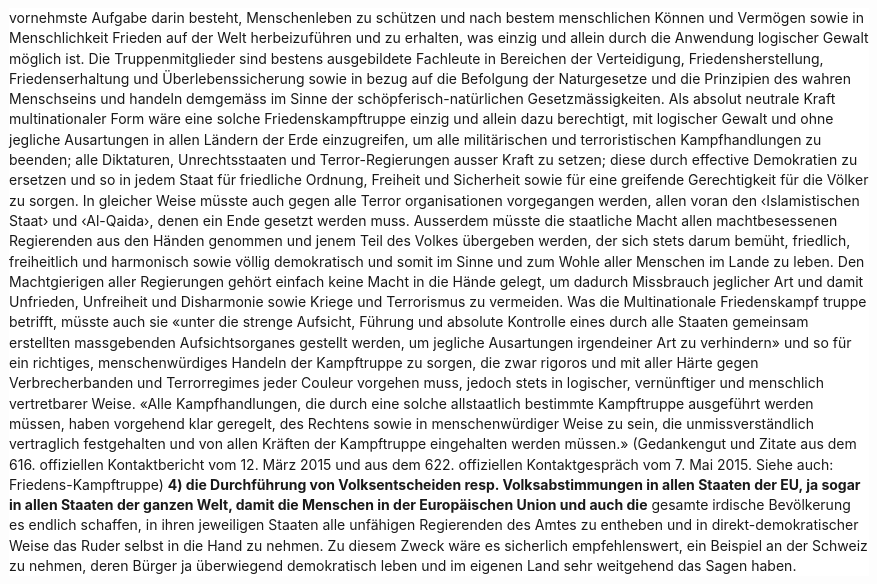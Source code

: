 vornehmste Aufgabe darin besteht, Menschenleben zu schützen und nach bestem menschlichen Können und Vermögen sowie in Menschlichkeit Frieden auf der Welt herbeizuführen und zu erhalten, was einzig und allein durch die Anwendung logischer Gewalt möglich ist. Die Truppenmitglieder sind bestens ausgebildete Fachleute in Bereichen der Verteidigung, Friedensherstellung, Friedenserhaltung und Überlebenssicherung sowie in bezug auf die Befolgung der Naturgesetze und die Prinzipien des wahren Menschseins und handeln demgemäss im Sinne der schöpferisch-natürlichen Gesetzmässigkeiten. Als absolut neutrale Kraft multinationaler Form wäre eine solche Friedenskampftruppe einzig und allein dazu berechtigt, mit logischer Gewalt und ohne jegliche Ausartungen in allen Ländern der Erde einzugreifen, um alle militärischen und terroristischen Kampfhandlungen zu beenden; alle Diktaturen, Unrechtsstaaten und Terror-Regierungen ausser Kraft zu setzen; diese durch effective Demokratien zu ersetzen und so in jedem Staat für friedliche Ordnung, Freiheit und Sicherheit sowie für eine greifende Gerechtigkeit für die Völker zu sorgen. In gleicher Weise müsste auch gegen alle Terror organisationen vorgegangen werden, allen voran den ‹Islamistischen Staat› und ‹Al-Qaida›, denen ein Ende gesetzt werden muss. Ausserdem müsste die staatliche Macht allen machtbesessenen Regierenden aus den Händen genommen und jenem Teil des Volkes übergeben werden, der sich stets darum bemüht, friedlich, freiheitlich und harmonisch sowie völlig demokratisch und somit im Sinne und zum Wohle aller Menschen im Lande zu leben. Den Machtgierigen aller Regierungen gehört einfach keine Macht in die Hände gelegt, um dadurch Missbrauch jeglicher Art und damit Unfrieden, Unfreiheit und Disharmonie sowie Kriege und Terrorismus zu vermeiden. Was die Multinationale Friedenskampf truppe betrifft, müsste auch sie «unter die strenge Aufsicht, Führung und absolute Kontrolle eines durch alle Staaten gemeinsam erstellten massgebenden Aufsichtsorganes gestellt werden, um jegliche Ausartungen irgendeiner Art zu verhindern» und so für ein richtiges, menschenwürdiges Handeln der Kampftruppe zu sorgen, die zwar rigoros und mit aller Härte gegen Verbrecherbanden und Terrorregimes jeder Couleur vorgehen muss, jedoch stets in logischer, vernünftiger und menschlich vertretbarer Weise.
«Alle Kampfhandlungen, die durch eine solche allstaatlich bestimmte Kampftruppe ausgeführt werden müssen, haben vorgehend klar geregelt, des Rechtens sowie in menschenwürdiger Weise zu sein, die unmissverständlich vertraglich festgehalten und von allen Kräften der Kampftruppe eingehalten werden müssen.» (Gedankengut und Zitate aus dem 616. offiziellen Kontaktbericht vom 12. März 2015 und aus dem 622. offiziellen Kontaktgespräch vom 7. Mai 2015. Siehe auch: Friedens-Kampftruppe)
**4) die Durchführung von Volksentscheiden resp. Volksabstimmungen in allen Staaten der EU, ja sogar**
**in allen Staaten der ganzen Welt, damit die Menschen in der Europäischen Union und auch die**
gesamte irdische Bevölkerung es endlich schaffen, in ihren jeweiligen Staaten alle unfähigen Regierenden des Amtes zu entheben und in direkt-demokratischer Weise das Ruder selbst in die Hand zu nehmen. Zu diesem Zweck wäre es sicherlich empfehlenswert, ein Beispiel an der Schweiz zu nehmen, deren Bürger ja überwiegend demokratisch leben und im eigenen Land sehr weitgehend das Sagen haben.